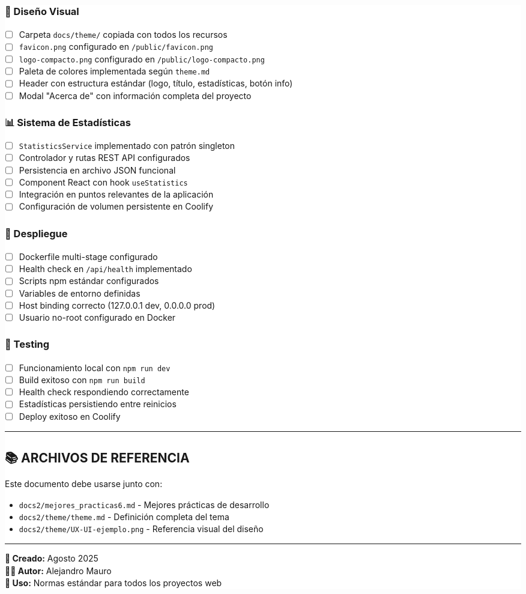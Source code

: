 ### 🎨 Diseño Visual
- [ ] Carpeta `docs/theme/` copiada con todos los recursos
- [ ] `favicon.png` configurado en `/public/favicon.png`
- [ ] `logo-compacto.png` configurado en `/public/logo-compacto.png`
- [ ] Paleta de colores implementada según `theme.md`
- [ ] Header con estructura estándar (logo, título, estadísticas, botón info)
- [ ] Modal "Acerca de" con información completa del proyecto

### 📊 Sistema de Estadísticas
- [ ] `StatisticsService` implementado con patrón singleton
- [ ] Controlador y rutas REST API configurados
- [ ] Persistencia en archivo JSON funcional
- [ ] Component React con hook `useStatistics`
- [ ] Integración en puntos relevantes de la aplicación
- [ ] Configuración de volumen persistente en Coolify

### 🚀 Despliegue
- [ ] Dockerfile multi-stage configurado
- [ ] Health check en `/api/health` implementado
- [ ] Scripts npm estándar configurados
- [ ] Variables de entorno definidas
- [ ] Host binding correcto (127.0.0.1 dev, 0.0.0.0 prod)
- [ ] Usuario no-root configurado en Docker

### 🧪 Testing
- [ ] Funcionamiento local con `npm run dev`
- [ ] Build exitoso con `npm run build`
- [ ] Health check respondiendo correctamente
- [ ] Estadísticas persistiendo entre reinicios
- [ ] Deploy exitoso en Coolify

---

## 📚 **ARCHIVOS DE REFERENCIA**

Este documento debe usarse junto con:
- `docs2/mejores_practicas6.md` - Mejores prácticas de desarrollo
- `docs2/theme/theme.md` - Definición completa del tema
- `docs2/theme/UX-UI-ejemplo.png` - Referencia visual del diseño

---

**📅 Creado:** Agosto 2025  
**👨‍💻 Autor:** Alejandro Mauro  
**🎯 Uso:** Normas estándar para todos los proyectos web